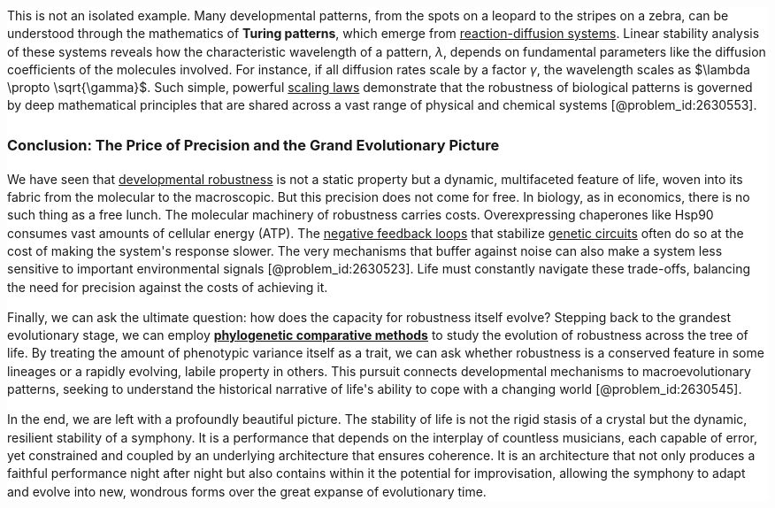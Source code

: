 This is not an isolated example. Many developmental patterns, from the spots on a leopard to the stripes on a zebra, can be understood through the mathematics of **Turing patterns**, which emerge from [reaction-diffusion systems](@article_id:136406). Linear stability analysis of these systems reveals how the characteristic wavelength of a pattern, $\lambda$, depends on fundamental parameters like the diffusion coefficients of the molecules involved. For instance, if all diffusion rates scale by a factor $\gamma$, the wavelength scales as $\lambda \propto \sqrt{\gamma}$. Such simple, powerful [scaling laws](@article_id:139453) demonstrate that the robustness of biological patterns is governed by deep mathematical principles that are shared across a vast range of physical and chemical systems [@problem_id:2630553].

### Conclusion: The Price of Precision and the Grand Evolutionary Picture

We have seen that [developmental robustness](@article_id:162467) is not a static property but a dynamic, multifaceted feature of life, woven into its fabric from the molecular to the macroscopic. But this precision does not come for free. In biology, as in economics, there is no such thing as a free lunch. The molecular machinery of robustness carries costs. Overexpressing chaperones like Hsp90 consumes vast amounts of cellular energy (ATP). The [negative feedback loops](@article_id:266728) that stabilize [genetic circuits](@article_id:138474) often do so at the cost of making the system's response slower. The very mechanisms that buffer against noise can also make a system less sensitive to important environmental signals [@problem_id:2630523]. Life must constantly navigate these trade-offs, balancing the need for precision against the costs of achieving it.

Finally, we can ask the ultimate question: how does the capacity for robustness itself evolve? Stepping back to the grandest evolutionary stage, we can employ **[phylogenetic comparative methods](@article_id:148288)** to study the evolution of robustness across the tree of life. By treating the amount of phenotypic variance itself as a trait, we can ask whether robustness is a conserved feature in some lineages or a rapidly evolving, labile property in others. This pursuit connects developmental mechanisms to macroevolutionary patterns, seeking to understand the historical narrative of life's ability to cope with a changing world [@problem_id:2630545].

In the end, we are left with a profoundly beautiful picture. The stability of life is not the rigid stasis of a crystal but the dynamic, resilient stability of a symphony. It is a performance that depends on the interplay of countless musicians, each capable of error, yet constrained and coupled by an underlying architecture that ensures coherence. It is an architecture that not only produces a faithful performance night after night but also contains within it the potential for improvisation, allowing the symphony to adapt and evolve into new, wondrous forms over the great expanse of evolutionary time.